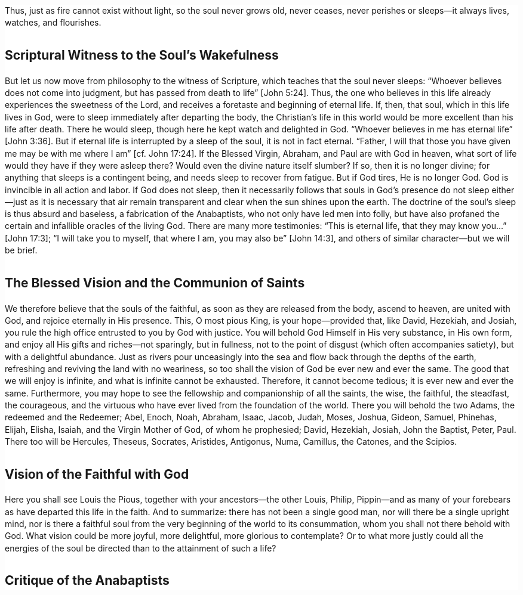 Thus, just as fire cannot exist without light, so the soul never grows old, never ceases, never perishes or sleeps—it always lives, watches, and flourishes.

## Scriptural Witness to the Soul’s Wakefulness

But let us now move from philosophy to the witness of Scripture, which teaches that the soul never sleeps:
“Whoever believes does not come into judgment, but has passed from death to life” [John 5:24].
Thus, the one who believes in this life already experiences the sweetness of the Lord, and receives a foretaste and beginning of eternal life. If, then, that soul, which in this life lives in God, were to sleep immediately after departing the body, the Christian’s life in this world would be more excellent than his life after death. There he would sleep, though here he kept watch and delighted in God.
“Whoever believes in me has eternal life” [John 3:36].
But if eternal life is interrupted by a sleep of the soul, it is not in fact eternal.
“Father, I will that those you have given me may be with me where I am” [cf. John 17:24].
If the Blessed Virgin, Abraham, and Paul are with God in heaven, what sort of life would they have if they were asleep there? Would even the divine nature itself slumber? If so, then it is no longer divine; for anything that sleeps is a contingent being, and needs sleep to recover from fatigue. But if God tires, He is no longer God. God is invincible in all action and labor.
If God does not sleep, then it necessarily follows that souls in God’s presence do not sleep either—just as it is necessary that air remain transparent and clear when the sun shines upon the earth.
The doctrine of the soul’s sleep is thus absurd and baseless, a fabrication of the Anabaptists, who not only have led men into folly, but have also profaned the certain and infallible oracles of the living God.
There are many more testimonies:
“This is eternal life, that they may know you...” [John 17:3];
“I will take you to myself, that where I am, you may also be” [John 14:3],
and others of similar character—but we will be brief.

## The Blessed Vision and the Communion of Saints

We therefore believe that the souls of the faithful, as soon as they are released from the body, ascend to heaven, are united with God, and rejoice eternally in His presence.
This, O most pious King, is your hope—provided that, like David, Hezekiah, and Josiah, you rule the high office entrusted to you by God with justice.
You will behold God Himself in His very substance, in His own form, and enjoy all His gifts and riches—not sparingly, but in fullness, not to the point of disgust (which often accompanies satiety), but with a delightful abundance. Just as rivers pour unceasingly into the sea and flow back through the depths of the earth, refreshing and reviving the land with no weariness, so too shall the vision of God be ever new and ever the same.
The good that we will enjoy is infinite, and what is infinite cannot be exhausted. Therefore, it cannot become tedious; it is ever new and ever the same.
Furthermore, you may hope to see the fellowship and companionship of all the saints, the wise, the faithful, the steadfast, the courageous, and the virtuous who have ever lived from the foundation of the world.
There you will behold the two Adams, the redeemed and the Redeemer; Abel, Enoch, Noah, Abraham, Isaac, Jacob, Judah, Moses, Joshua, Gideon, Samuel, Phinehas, Elijah, Elisha, Isaiah, and the Virgin Mother of God, of whom he prophesied; David, Hezekiah, Josiah, John the Baptist, Peter, Paul.
There too will be Hercules, Theseus, Socrates, Aristides, Antigonus, Numa, Camillus, the Catones, and the Scipios.
## Vision of the Faithful with God
Here you shall see Louis the Pious, together with your ancestors—the other Louis, Philip, Pippin—and as many of your forebears as have departed this life in the faith. And to summarize: there has not been a single good man, nor will there be a single upright mind, nor is there a faithful soul from the very beginning of the world to its consummation, whom you shall not there behold with God. What vision could be more joyful, more delightful, more glorious to contemplate? Or to what more justly could all the energies of the soul be directed than to the attainment of such a life?
## Critique of the Anabaptists